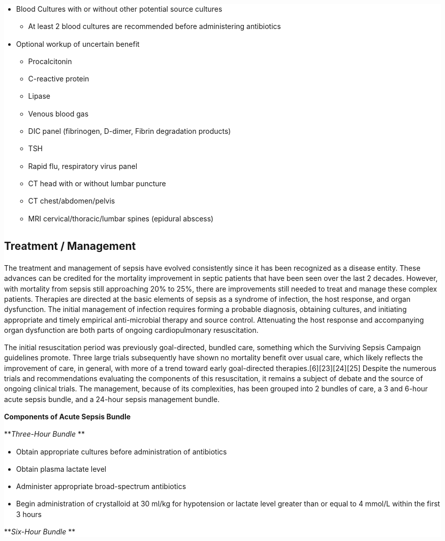   * Blood Cultures with or without other potential source cultures 
    * At least 2 blood cultures are recommended before administering antibiotics

  * Optional workup of uncertain benefit 
    * Procalcitonin

    * C-reactive protein

    * Lipase

    * Venous blood gas

    * DIC panel (fibrinogen, D-dimer, Fibrin degradation products)

    * TSH

    * Rapid flu, respiratory virus panel

    * CT head with or without lumbar puncture

    * CT chest/abdomen/pelvis

    * MRI cervical/thoracic/lumbar spines (epidural abscess)

## Treatment / Management

The treatment and management of sepsis have evolved consistently since it has been recognized as a disease entity. These advances can be credited for the mortality improvement in septic patients that have been seen over the last 2 decades. However, with mortality from sepsis still approaching 20% to 25%, there are improvements still needed to treat and manage these complex patients. Therapies are directed at the basic elements of sepsis as a syndrome of infection, the host response, and organ dysfunction. The initial management of infection requires forming a probable diagnosis, obtaining cultures, and initiating appropriate and timely empirical anti-microbial therapy and source control. Attenuating the host response and accompanying organ dysfunction are both parts of ongoing cardiopulmonary resuscitation. 

The initial resuscitation period was previously goal-directed, bundled care, something which the Surviving Sepsis Campaign guidelines promote. Three large trials subsequently have shown no mortality benefit over usual care, which likely reflects the improvement of care, in general, with more of a trend toward early goal-directed therapies.[6][23][24][25] Despite the numerous trials and recommendations evaluating the components of this resuscitation, it remains a subject of debate and the source of ongoing clinical trials. The management, because of its complexities, has been grouped into 2 bundles of care, a 3 and 6-hour acute sepsis bundle, and a 24-hour sepsis management bundle.

**Components of Acute Sepsis Bundle**

**_Three-Hour Bundle_ **

  * Obtain appropriate cultures before administration of antibiotics

  * Obtain plasma lactate level

  * Administer appropriate broad-spectrum antibiotics

  * Begin administration of crystalloid at 30 ml/kg for hypotension or lactate level greater than or equal to 4 mmol/L within the first 3 hours

**_Six-Hour Bundle_ **
